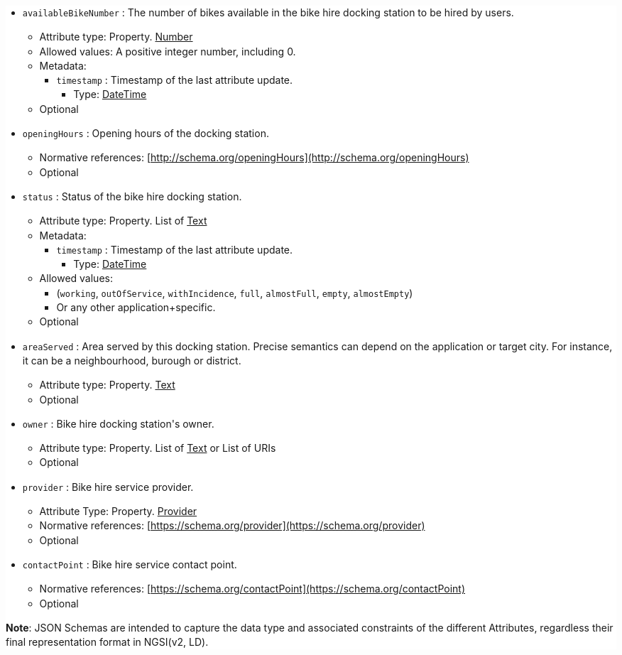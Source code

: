 -   `availableBikeNumber` : The number of bikes available in the bike hire
    docking station to be hired by users.

    -   Attribute type: Property. [Number](http://schema.org/Number)
    -   Allowed values: A positive integer number, including 0.
    -   Metadata:
        -   `timestamp` : Timestamp of the last attribute update.
            -   Type: [DateTime](https://schema.org/DateTime)
    -   Optional

-   `openingHours` : Opening hours of the docking station.

    -   Normative references:
        [http://schema.org/openingHours](http://schema.org/openingHours)
    -   Optional

-   `status` : Status of the bike hire docking station.

    -   Attribute type: Property. List of [Text](http://schema.org/Text)
    -   Metadata:
        -   `timestamp` : Timestamp of the last attribute update.
            -   Type: [DateTime](https://schema.org/DateTime)
    -   Allowed values:
        -   (`working`, `outOfService`, `withIncidence`, `full`, `almostFull`,
            `empty`, `almostEmpty`)
        -   Or any other application+specific.
    -   Optional

-   `areaServed` : Area served by this docking station. Precise semantics can
    depend on the application or target city. For instance, it can be a
    neighbourhood, burough or district.

    -   Attribute type: Property. [Text](http://schema.org/Text)
    -   Optional

-   `owner` : Bike hire docking station's owner.

    -   Attribute type: Property. List of [Text](http://schema.org/Text) or List
        of URIs
    -   Optional

-   `provider` : Bike hire service provider.

    -   Attribute Type: Property. [Provider](http://schema.org/provider)
    -   Normative references:
        [https://schema.org/provider](https://schema.org/provider)
    -   Optional

-   `contactPoint` : Bike hire service contact point.
    -   Normative references:
        [https://schema.org/contactPoint](https://schema.org/contactPoint)
    -   Optional

**Note**: JSON Schemas are intended to capture the data type and associated
constraints of the different Attributes, regardless their final representation
format in NGSI(v2, LD).
